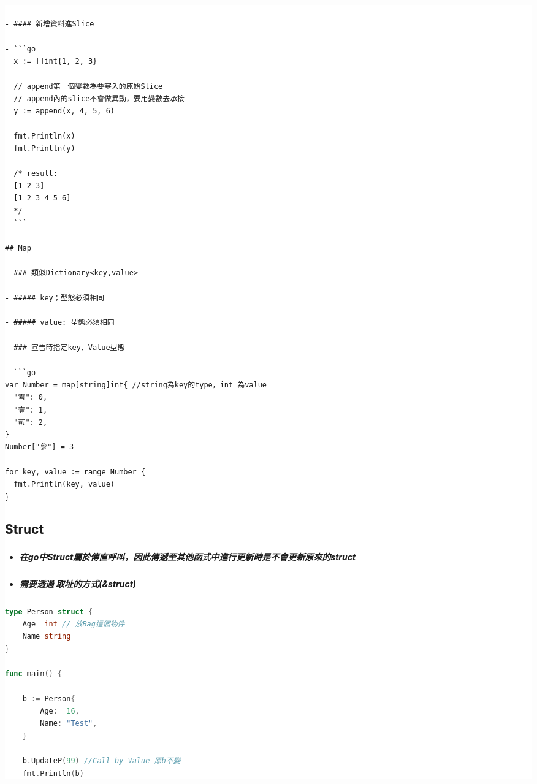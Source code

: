   ```

- #### 新增資料進Slice

  - ```go
    x := []int{1, 2, 3}
    
    // append第一個變數為要塞入的原始Slice
    // append內的slice不會做異動，要用變數去承接
    y := append(x, 4, 5, 6)
    
    fmt.Println(x)
    fmt.Println(y)
    
    /* result:
    [1 2 3]
    [1 2 3 4 5 6]
    */
    ```

## Map

- ### 類似Dictionary<key,value>

  - ##### key；型態必須相同

  - ##### value: 型態必須相同

- ### 宣告時指定key、Value型態

- ```go
  var Number = map[string]int{ //string為key的type，int 為value
  	"零": 0,
  	"壹": 1,
  	"貳": 2,
  }
  Number["參"] = 3
  
  for key, value := range Number {
  	fmt.Println(key, value)
  }
  ```

## Struct

- ##### 在go中Struct屬於傳直呼叫，因此傳遞至其他函式中進行更新時是不會更新原來的struct

- ##### 需要透過 取址的方式(&struct)

```go
type Person struct {
	Age  int // 放Bag這個物件
	Name string
}

func main() {

	b := Person{
		Age:  16,
		Name: "Test",
	}

	b.UpdateP(99) //Call by Value 原b不變
	fmt.Println(b)

```